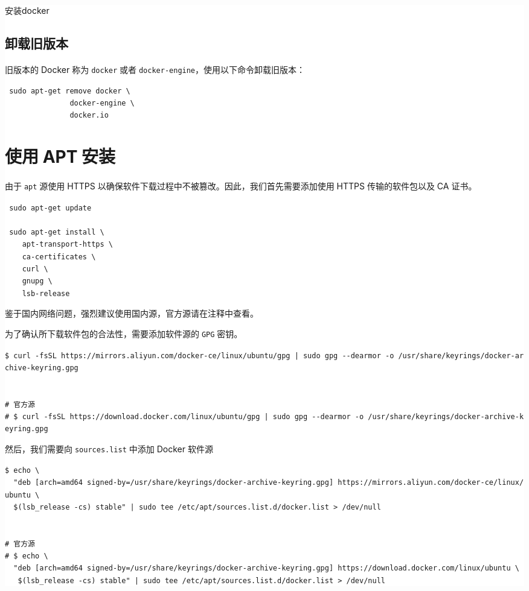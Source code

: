 安装docker

## 卸载旧版本

旧版本的 Docker 称为 `docker` 或者 `docker-engine`，使用以下命令卸载旧版本：

```
 sudo apt-get remove docker \
               docker-engine \
               docker.io
```

# 使用 APT 安装

由于 `apt` 源使用 HTTPS 以确保软件下载过程中不被篡改。因此，我们首先需要添加使用 HTTPS 传输的软件包以及 CA 证书。

```
 sudo apt-get update

 sudo apt-get install \
    apt-transport-https \
    ca-certificates \
    curl \
    gnupg \
    lsb-release
```



鉴于国内网络问题，强烈建议使用国内源，官方源请在注释中查看。

为了确认所下载软件包的合法性，需要添加软件源的 `GPG` 密钥。

```
$ curl -fsSL https://mirrors.aliyun.com/docker-ce/linux/ubuntu/gpg | sudo gpg --dearmor -o /usr/share/keyrings/docker-archive-keyring.gpg


# 官方源
# $ curl -fsSL https://download.docker.com/linux/ubuntu/gpg | sudo gpg --dearmor -o /usr/share/keyrings/docker-archive-keyring.gpg
```



然后，我们需要向 `sources.list` 中添加 Docker 软件源

```
$ echo \
  "deb [arch=amd64 signed-by=/usr/share/keyrings/docker-archive-keyring.gpg] https://mirrors.aliyun.com/docker-ce/linux/ubuntu \
  $(lsb_release -cs) stable" | sudo tee /etc/apt/sources.list.d/docker.list > /dev/null


# 官方源
# $ echo \
  "deb [arch=amd64 signed-by=/usr/share/keyrings/docker-archive-keyring.gpg] https://download.docker.com/linux/ubuntu \
   $(lsb_release -cs) stable" | sudo tee /etc/apt/sources.list.d/docker.list > /dev/null
```
